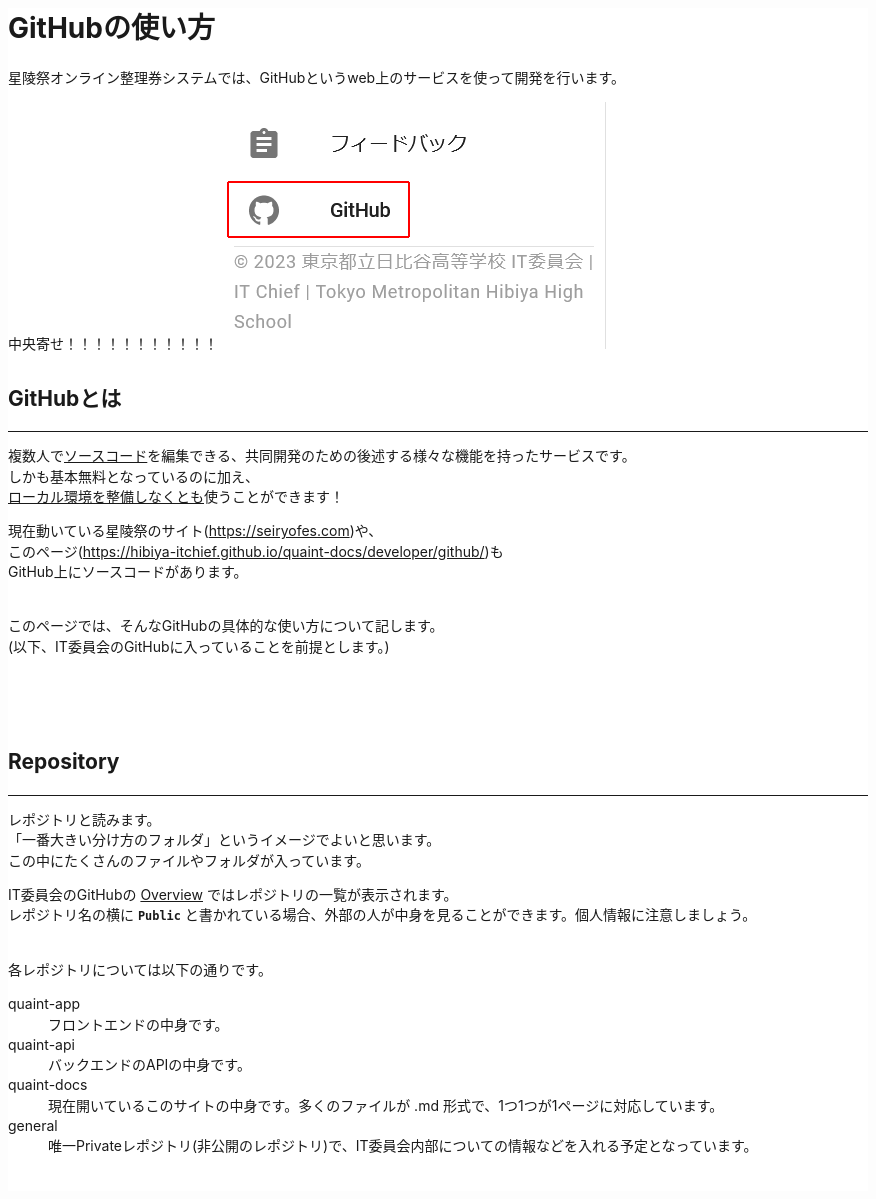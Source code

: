 # GitHubの使い方
星陵祭オンライン整理券システムでは、GitHubというweb上のサービスを使って開発を行います。<br>

中央寄せ！！！！！！！！！！！
![画像](images/github-1.png)

## GitHubとは
---
複数人で[ソースコード](#_3)を編集できる、共同開発のための後述する様々な機能を持ったサービスです。<br>
しかも基本無料となっているのに加え、<br>
[ローカル環境を整備しなくとも](#_3)使うことができます！<br>

現在動いている星陵祭のサイト(<https://seiryofes.com>)や、<br>
このページ(<https://hibiya-itchief.github.io/quaint-docs/developer/github/>)も<br>
GitHub上にソースコードがあります。<br>
<br>

このページでは、そんなGitHubの具体的な使い方について記します。<br>
(以下、IT委員会のGitHubに入っていることを前提とします。)<br><br><br><br>

## Repository
---
レポジトリと読みます。<br>
「一番大きい分け方のフォルダ」というイメージでよいと思います。<br>
この中にたくさんのファイルやフォルダが入っています。<br>

IT委員会のGitHubの [Overview](https://github.com/hibiya-itchief) ではレポジトリの一覧が表示されます。<br>
レポジトリ名の横に **`Public`** と書かれている場合、外部の人が中身を見ることができます。個人情報に注意しましょう。<br>
<br>

各レポジトリについては以下の通りです。<dl>
<dt>quaint-app</dt>
<dd>フロントエンドの中身です。</dd>
<dt>quaint-api</dt>
<dd>バックエンドのAPIの中身です。</dd>
<dt>quaint-docs</dt>
<dd>現在開いているこのサイトの中身です。多くのファイルが .md 形式で、1つ1つが1ページに対応しています。</dd>
<dt>general</dt>
<dd>唯一Privateレポジトリ(非公開のレポジトリ)で、IT委員会内部についての情報などを入れる予定となっています。</dd>
</dl>
<br>
